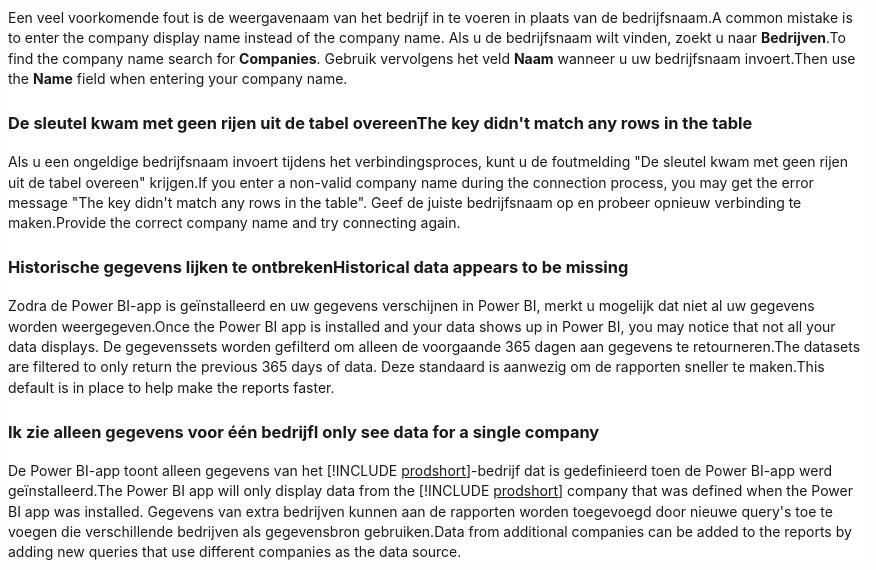 <span data-ttu-id="7a7ef-250">Een veel voorkomende fout is de weergavenaam van het bedrijf in te voeren in plaats van de bedrijfsnaam.</span><span class="sxs-lookup"><span data-stu-id="7a7ef-250">A common mistake is to enter the company display name instead of the company name.</span></span> <span data-ttu-id="7a7ef-251">Als u de bedrijfsnaam wilt vinden, zoekt u naar **Bedrijven**.</span><span class="sxs-lookup"><span data-stu-id="7a7ef-251">To find the company name search for **Companies**.</span></span> <span data-ttu-id="7a7ef-252">Gebruik vervolgens het veld **Naam** wanneer u uw bedrijfsnaam invoert.</span><span class="sxs-lookup"><span data-stu-id="7a7ef-252">Then use the **Name** field when entering your company name.</span></span>

### <a name="the-key-didnt-match-any-rows-in-the-table"></a><span data-ttu-id="7a7ef-253">De sleutel kwam met geen rijen uit de tabel overeen</span><span class="sxs-lookup"><span data-stu-id="7a7ef-253">The key didn't match any rows in the table</span></span>

<span data-ttu-id="7a7ef-254">Als u een ongeldige bedrijfsnaam invoert tijdens het verbindingsproces, kunt u de foutmelding "De sleutel kwam met geen rijen uit de tabel overeen" krijgen.</span><span class="sxs-lookup"><span data-stu-id="7a7ef-254">If you enter a non-valid company name during the connection process, you may get the error message "The key didn't match any rows in the table".</span></span> <span data-ttu-id="7a7ef-255">Geef de juiste bedrijfsnaam op en probeer opnieuw verbinding te maken.</span><span class="sxs-lookup"><span data-stu-id="7a7ef-255">Provide the correct company name and try connecting again.</span></span>

### <a name="historical-data-appears-to-be-missing"></a><span data-ttu-id="7a7ef-256">Historische gegevens lijken te ontbreken</span><span class="sxs-lookup"><span data-stu-id="7a7ef-256">Historical data appears to be missing</span></span>

<span data-ttu-id="7a7ef-257">Zodra de Power BI-app is geïnstalleerd en uw gegevens verschijnen in Power BI, merkt u mogelijk dat niet al uw gegevens worden weergegeven.</span><span class="sxs-lookup"><span data-stu-id="7a7ef-257">Once the Power BI app is installed and your data shows up in Power BI, you may notice that not all your data displays.</span></span> <span data-ttu-id="7a7ef-258">De gegevenssets worden gefilterd om alleen de voorgaande 365 dagen aan gegevens te retourneren.</span><span class="sxs-lookup"><span data-stu-id="7a7ef-258">The datasets are filtered to only return the previous 365 days of data.</span></span> <span data-ttu-id="7a7ef-259">Deze standaard is aanwezig om de rapporten sneller te maken.</span><span class="sxs-lookup"><span data-stu-id="7a7ef-259">This default is in place to help make the reports faster.</span></span>  

### <a name="i-only-see-data-for-a-single-company"></a><span data-ttu-id="7a7ef-260">Ik zie alleen gegevens voor één bedrijf</span><span class="sxs-lookup"><span data-stu-id="7a7ef-260">I only see data for a single company</span></span>

<span data-ttu-id="7a7ef-261">De Power BI-app toont alleen gegevens van het [!INCLUDE [prodshort](includes/prodshort.md)]-bedrijf dat is gedefinieerd toen de Power BI-app werd geïnstalleerd.</span><span class="sxs-lookup"><span data-stu-id="7a7ef-261">The Power BI app will only display data from the [!INCLUDE [prodshort](includes/prodshort.md)] company that was defined when the Power BI app was installed.</span></span> <span data-ttu-id="7a7ef-262">Gegevens van extra bedrijven kunnen aan de rapporten worden toegevoegd door nieuwe query's toe te voegen die verschillende bedrijven als gegevensbron gebruiken.</span><span class="sxs-lookup"><span data-stu-id="7a7ef-262">Data from additional companies can be added to the reports by adding new queries that use different companies as the data source.</span></span>  
